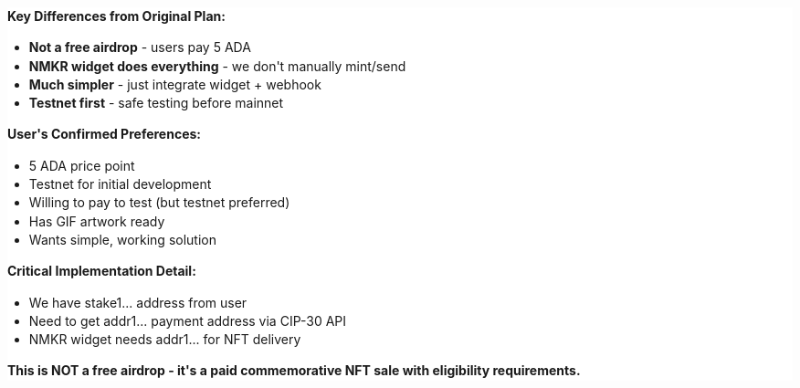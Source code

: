 **Key Differences from Original Plan:**
- **Not a free airdrop** - users pay 5 ADA
- **NMKR widget does everything** - we don't manually mint/send
- **Much simpler** - just integrate widget + webhook
- **Testnet first** - safe testing before mainnet

**User's Confirmed Preferences:**
- 5 ADA price point
- Testnet for initial development
- Willing to pay to test (but testnet preferred)
- Has GIF artwork ready
- Wants simple, working solution

**Critical Implementation Detail:**
- We have stake1... address from user
- Need to get addr1... payment address via CIP-30 API
- NMKR widget needs addr1... for NFT delivery

**This is NOT a free airdrop - it's a paid commemorative NFT sale with eligibility requirements.**
